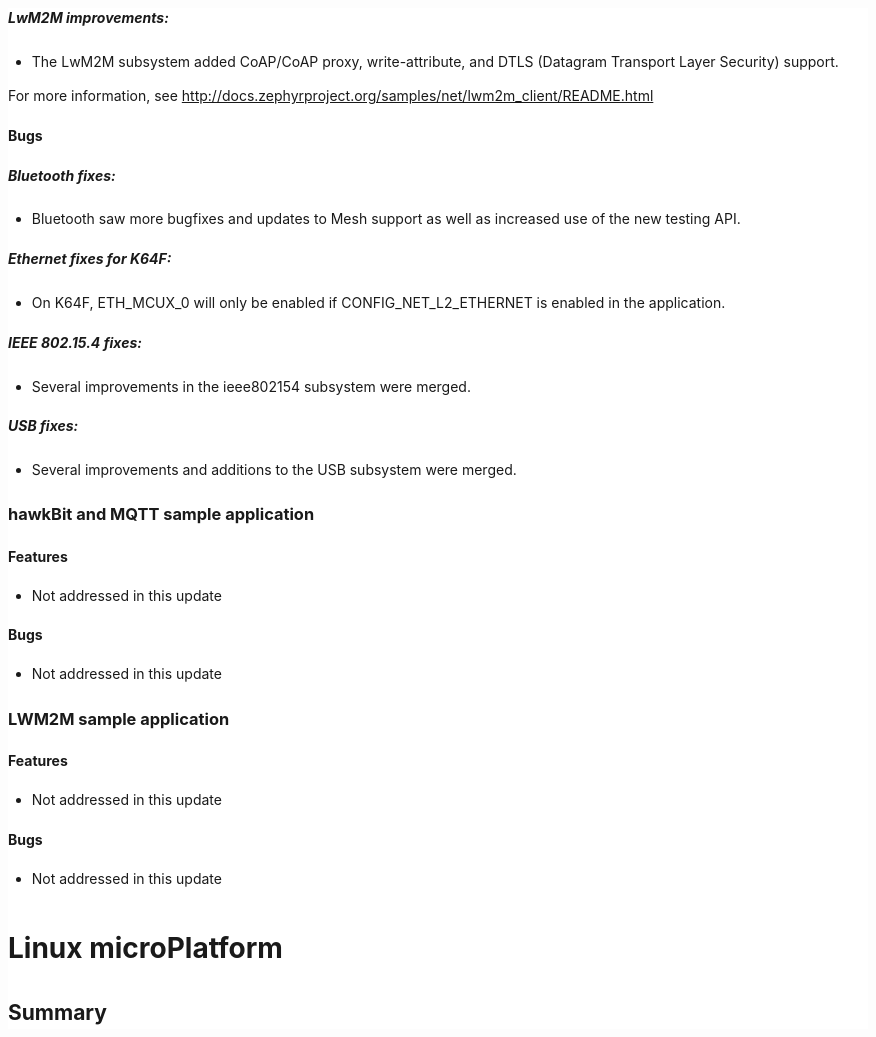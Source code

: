 
##### LwM2M improvements: 
- The LwM2M subsystem added CoAP/CoAP proxy,
write-attribute, and DTLS (Datagram Transport Layer
Security) support.

For more information, see http://docs.zephyrproject.org/samples/net/lwm2m_client/README.html


#### Bugs

##### Bluetooth fixes: 
- Bluetooth saw more bugfixes and updates to Mesh
support as well as increased use of the new testing
API.



##### Ethernet fixes for K64F: 
- On K64F, ETH_MCUX_0 will only be enabled if
CONFIG_NET_L2_ETHERNET is enabled in the application.



##### IEEE 802.15.4 fixes: 
- Several improvements in the ieee802154 subsystem were merged.



##### USB fixes: 
- Several improvements and additions to the USB
subsystem were merged.



### hawkBit and MQTT sample application


#### Features
- Not addressed in this update

#### Bugs
- Not addressed in this update

### LWM2M sample application


#### Features
- Not addressed in this update

#### Bugs
- Not addressed in this update
# Linux microPlatform

## Summary
